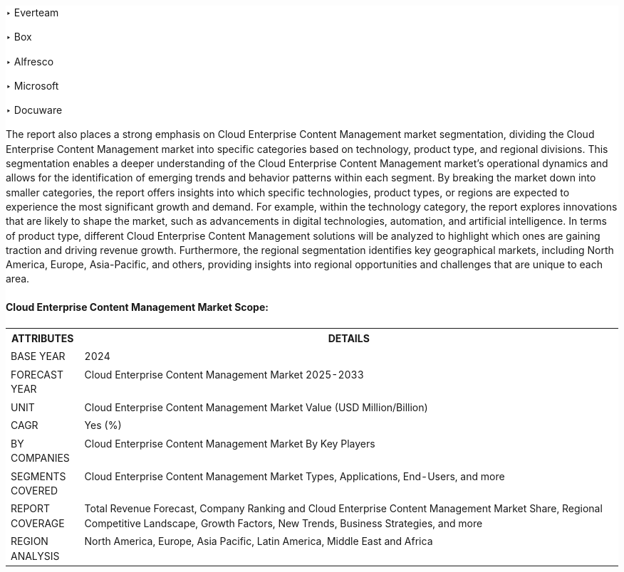‣ Everteam

‣ Box

‣ Alfresco

‣ Microsoft

‣ Docuware

The report also places a strong emphasis on Cloud Enterprise Content Management market segmentation, dividing the Cloud Enterprise Content Management market into specific categories based on technology, product type, and regional divisions. This segmentation enables a deeper understanding of the Cloud Enterprise Content Management market’s operational dynamics and allows for the identification of emerging trends and behavior patterns within each segment. By breaking the market down into smaller categories, the report offers insights into which specific technologies, product types, or regions are expected to experience the most significant growth and demand. For example, within the technology category, the report explores innovations that are likely to shape the market, such as advancements in digital technologies, automation, and artificial intelligence. In terms of product type, different Cloud Enterprise Content Management solutions will be analyzed to highlight which ones are gaining traction and driving revenue growth. Furthermore, the regional segmentation identifies key geographical markets, including North America, Europe, Asia-Pacific, and others, providing insights into regional opportunities and challenges that are unique to each area.

<h4>Cloud Enterprise Content Management Market Scope:</h4>
<table>
<tr>
<th>ATTRIBUTES</th>
<th>DETAILS</th>
</tr>
<tr>
<td>BASE YEAR</td>
<td>2024</td>
</tr>
<tr>
<td>FORECAST YEAR</td>
<td>Cloud Enterprise Content Management Market 2025-2033</td>
</tr>
<tr>
<td>UNIT</td>
<td>Cloud Enterprise Content Management Market Value (USD Million/Billion)</td>
<tr>
<td>CAGR</td>
<td>Yes (%)</td>
</tr>
</tr>
<tr>
<td>BY COMPANIES</td>
<td>Cloud Enterprise Content Management Market By Key Players</td>
</tr>
<tr>
<td>SEGMENTS COVERED</td>
<td>Cloud Enterprise Content Management Market Types, Applications, End-Users, and more</td>
</tr>
<tr>
<td>REPORT COVERAGE</td>
<td>Total Revenue Forecast, Company Ranking and Cloud Enterprise Content Management Market Share, Regional Competitive Landscape, Growth Factors, New Trends, Business Strategies, and more</td>
</tr>
<tr>
<td>REGION ANALYSIS</td>
<td>North America, Europe, Asia Pacific, Latin America, Middle East and Africa</td>
</tr>
</table>
